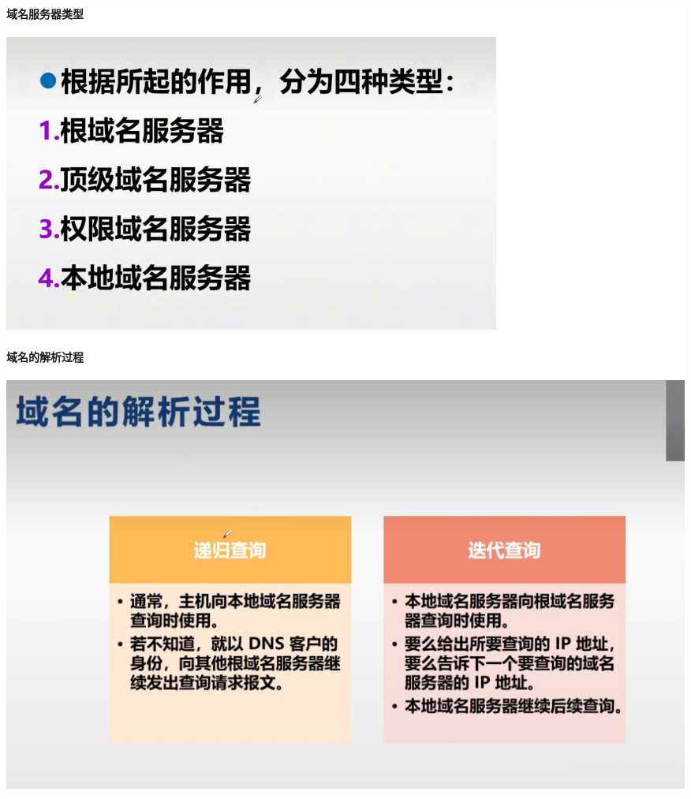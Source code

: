 #### 域名服务器类型

![1716446968205](image/网工实践/1716446968205.png)

#### 域名的解析过程

![1716448429922](image/网工实践/1716448429922.png)